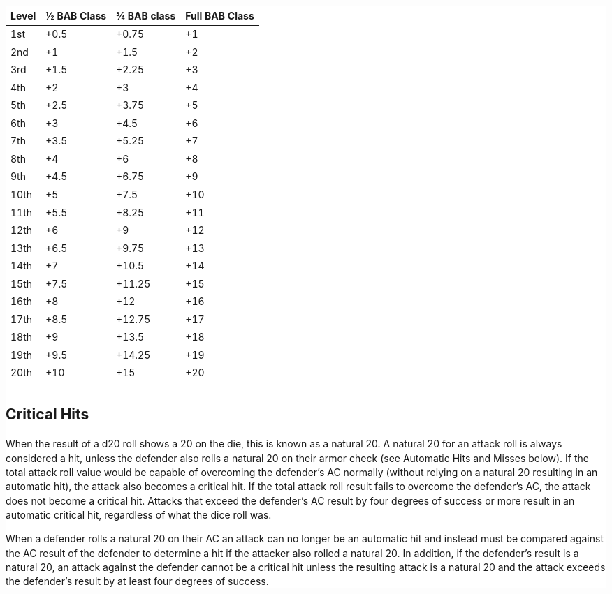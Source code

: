 |Level|½ BAB Class|¾ BAB class|Full BAB Class|
|---|---|---|---|
|1st|+0.5|+0.75|+1|
|2nd|+1|+1.5|+2|
|3rd|+1.5|+2.25|+3|
|4th|+2|+3|+4|
|5th|+2.5|+3.75|+5|
|6th|+3|+4.5|+6|
|7th|+3.5|+5.25|+7|
|8th|+4|+6|+8|
|9th|+4.5|+6.75|+9|
|10th|+5|+7.5|+10|
|11th|+5.5|+8.25|+11|
|12th|+6|+9|+12|
|13th|+6.5|+9.75|+13|
|14th|+7|+10.5|+14|
|15th|+7.5|+11.25|+15|
|16th|+8|+12|+16|
|17th|+8.5|+12.75|+17|
|18th|+9|+13.5|+18|
|19th|+9.5|+14.25|+19|
|20th|+10|+15|+20|

## Critical Hits

When the result of a d20 roll shows a 20 on the die, this is known as a natural 20. A natural 20 for an attack roll is always considered a hit, unless the defender also rolls a natural 20 on their armor check (see Automatic Hits and Misses below). If the total attack roll value would be capable of overcoming the defender’s AC normally (without relying on a natural 20 resulting in an automatic hit), the attack also becomes a critical hit. If the total attack roll result fails to overcome the defender’s AC, the attack does not become a critical hit. Attacks that exceed the defender’s AC result by four degrees of success or more result in an automatic critical hit, regardless of what the dice roll was.

When a defender rolls a natural 20 on their AC an attack can no longer be an automatic hit and instead must be compared against the AC result of the defender to determine a hit if the attacker also rolled a natural 20. In addition, if the defender’s result is a natural 20, an attack against the defender cannot be a critical hit unless the resulting attack is a natural 20 and the attack exceeds the defender’s result by at least four degrees of success.
